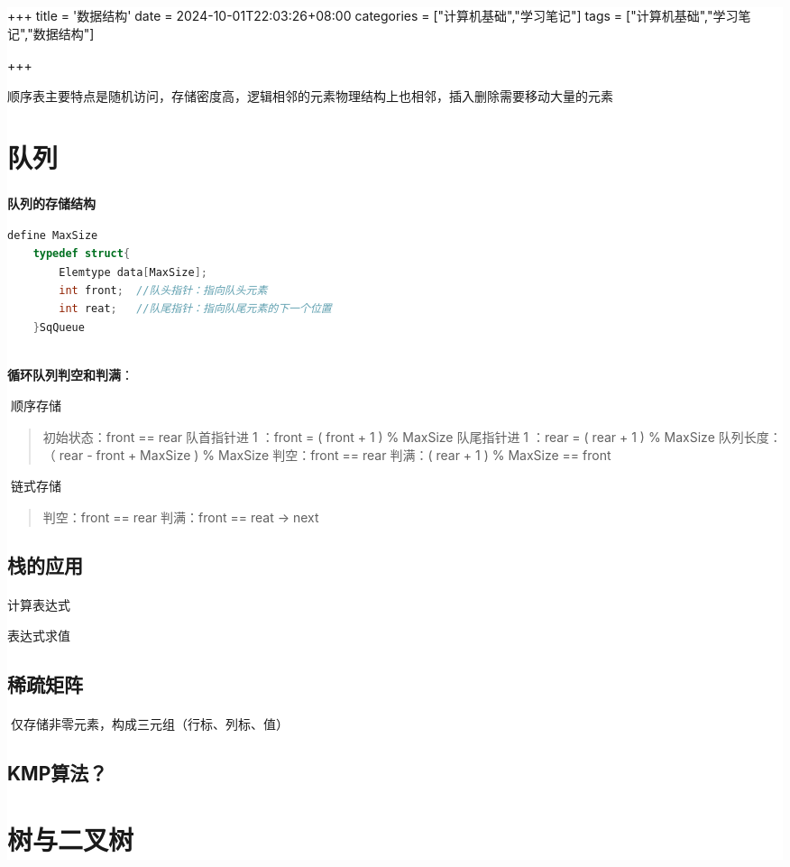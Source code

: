 +++
title = '数据结构'
date = 2024-10-01T22:03:26+08:00
categories =  ["计算机基础","学习笔记"] 
tags = ["计算机基础","学习笔记","数据结构"]

+++

顺序表主要特点是随机访问，存储密度高，逻辑相邻的元素物理结构上也相邻，插入删除需要移动大量的元素

# 队列

**队列的存储结构**

```C++
define MaxSize
    typedef struct{
        Elemtype data[MaxSize];
        int front;	//队头指针：指向队头元素
        int reat;	//队尾指针：指向队尾元素的下一个位置
    }SqQueue
    
```

**循环队列判空和判满**：

​	顺序存储

> 初始状态：front == rear
> 队首指针进 1 ：front = ( front + 1 ) % MaxSize
> 队尾指针进 1 ：rear = ( rear + 1 ) % MaxSize
> 队列长度：（ rear - front + MaxSize ) % MaxSize
> 判空：front == rear
> 判满：( rear + 1 ) % MaxSize == front

​	链式存储

> 判空：front == rear
> 判满：front == reat -> next

## 栈的应用

计算表达式

表达式求值

## 稀疏矩阵

​	仅存储非零元素，构成三元组（行标、列标、值）

## KMP算法？

# 树与二叉树
